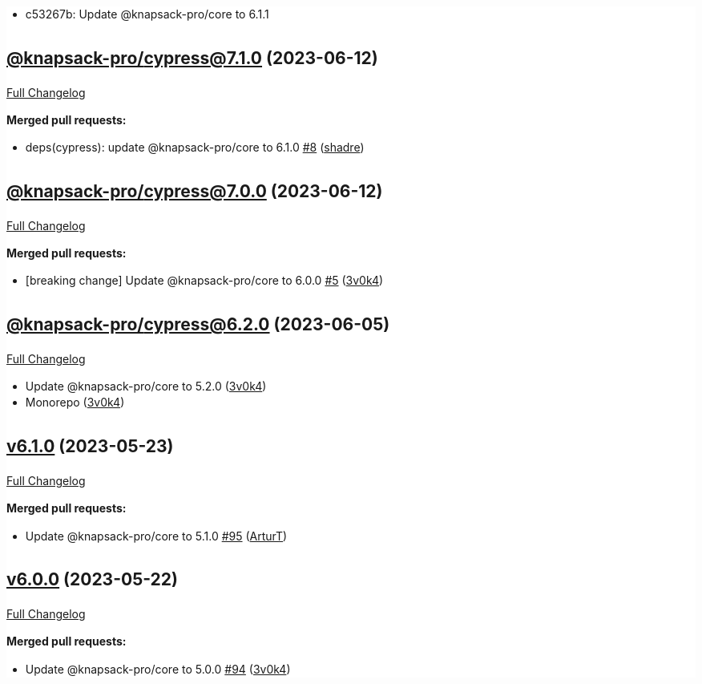 - c53267b: Update @knapsack-pro/core to 6.1.1

## [@knapsack-pro/cypress@7.1.0](https://github.com/KnapsackPro/knapsack-pro-js/tree/@knapsack-pro/cypress@7.1.0) (2023-06-12)

[Full Changelog](https://github.com/KnapsackPro/knapsack-pro-js/compare/@knapsack-pro/cypress@7.0.0...@knapsack-pro/cypress@7.1.0)

**Merged pull requests:**

- deps\(cypress\): update @knapsack-pro/core to 6.1.0 [\#8](https://github.com/KnapsackPro/knapsack-pro-js/pull/8) ([shadre](https://github.com/shadre))

## [@knapsack-pro/cypress@7.0.0](https://github.com/KnapsackPro/knapsack-pro-js/tree/@knapsack-pro/cypress@7.0.0) (2023-06-12)

[Full Changelog](https://github.com/KnapsackPro/knapsack-pro-js/compare/@knapsack-pro/cypress@6.2.0...@knapsack-pro/cypress@7.0.0)

**Merged pull requests:**

- \[breaking change\] Update @knapsack-pro/core to 6.0.0 [\#5](https://github.com/KnapsackPro/knapsack-pro-js/pull/5) ([3v0k4](https://github.com/3v0k4))

## [@knapsack-pro/cypress@6.2.0](https://github.com/KnapsackPro/knapsack-pro-js/tree/@knapsack-pro/cypress@6.2.0) (2023-06-05)

[Full Changelog](https://github.com/KnapsackPro/knapsack-pro-js/compare/@knapsack-pro/cypress@6.1.0...@knapsack-pro/cypress@6.2.0)

- Update @knapsack-pro/core to 5.2.0 ([3v0k4](https://github.com/3v0k4))
- Monorepo ([3v0k4](https://github.com/3v0k4))

## [v6.1.0](https://github.com/KnapsackPro/knapsack-pro-cypress/tree/v6.1.0) (2023-05-23)

[Full Changelog](https://github.com/KnapsackPro/knapsack-pro-cypress/compare/v6.0.0...v6.1.0)

**Merged pull requests:**

- Update @knapsack-pro/core to 5.1.0 [\#95](https://github.com/KnapsackPro/knapsack-pro-cypress/pull/95) ([ArturT](https://github.com/ArturT))

## [v6.0.0](https://github.com/KnapsackPro/knapsack-pro-cypress/tree/v6.0.0) (2023-05-22)

[Full Changelog](https://github.com/KnapsackPro/knapsack-pro-cypress/compare/v5.6.0...v6.0.0)

**Merged pull requests:**

- Update @knapsack-pro/core to 5.0.0 [\#94](https://github.com/KnapsackPro/knapsack-pro-cypress/pull/94) ([3v0k4](https://github.com/3v0k4))
